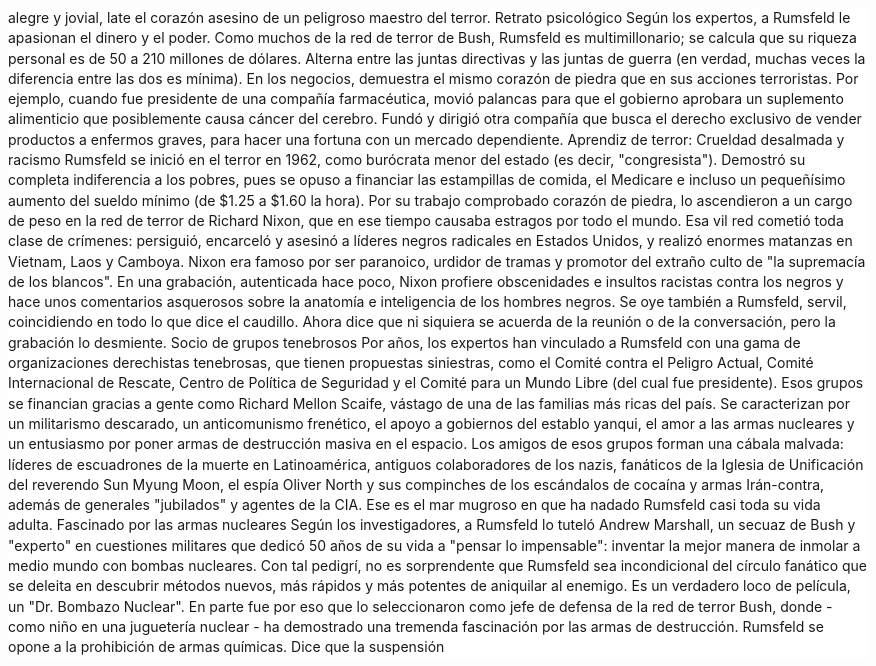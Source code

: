 alegre y jovial, late el corazón asesino de un peligroso maestro del terror.
Retrato psicológico
Según los expertos, a Rumsfeld le apasionan el dinero y el poder. Como
muchos de la red de terror de Bush, Rumsfeld es multimillonario; se calcula
que su riqueza personal es de 50 a 210 millones de dólares. Alterna entre
las juntas directivas y las juntas de guerra (en verdad, muchas veces la
diferencia entre las dos es mínima). En los negocios, demuestra el mismo
corazón de piedra que en sus acciones terroristas.
Por ejemplo, cuando fue
presidente de una compañía farmacéutica, movió palancas para que el gobierno
aprobara un suplemento alimenticio que posiblemente causa cáncer del cerebro.
Fundó y dirigió otra compañía que busca el derecho exclusivo de vender
productos a enfermos graves, para hacer una fortuna con un mercado
dependiente.
Aprendiz de terror: Crueldad desalmada y racismo
Rumsfeld se inició en el terror en 1962, como burócrata menor del estado (es
decir, "congresista"). Demostró su completa indiferencia a los pobres, pues
se opuso a financiar las estampillas de comida, el Medicare e incluso un
pequeñísimo aumento del sueldo mínimo (de $1.25 a $1.60 la hora).
Por su trabajo comprobado corazón de piedra, lo ascendieron a un cargo de
peso en la red de terror de Richard Nixon, que en ese tiempo causaba
estragos por todo el mundo. Esa vil red cometió toda clase de crímenes:
persiguió, encarceló y asesinó a líderes negros radicales en Estados Unidos,
y realizó enormes matanzas en Vietnam, Laos y Camboya.
Nixon era famoso por ser paranoico, urdidor de tramas y promotor del extraño
culto de "la supremacía de los blancos". En una grabación, autenticada hace
poco, Nixon profiere obscenidades e insultos racistas contra los negros y
hace unos comentarios asquerosos sobre la anatomía e inteligencia de los
hombres negros. Se oye también a Rumsfeld, servil, coincidiendo en
todo lo que dice el caudillo.
Ahora dice que ni siquiera se acuerda de la
reunión o de la conversación, pero la grabación lo desmiente.
Socio de grupos tenebrosos
Por años, los expertos han vinculado a Rumsfeld con una gama de
organizaciones derechistas tenebrosas, que tienen propuestas siniestras,
como el Comité contra el Peligro Actual, Comité Internacional de Rescate,
Centro de Política de Seguridad y el Comité para un Mundo Libre (del cual
fue presidente).
Esos grupos se financian gracias a gente como Richard Mellon Scaife, vástago
de una de las familias más ricas del país. Se caracterizan por un
militarismo descarado, un anticomunismo frenético, el apoyo a gobiernos del
establo yanqui, el amor a las armas nucleares y un entusiasmo por poner
armas de destrucción masiva en el espacio.
Los amigos de esos grupos forman
una cábala malvada: líderes de escuadrones de la muerte en Latinoamérica,
antiguos colaboradores de los nazis, fanáticos de la Iglesia de Unificación
del reverendo Sun Myung Moon, el espía Oliver North y sus compinches de los
escándalos de cocaína y armas Irán-contra, además de generales "jubilados" y
agentes de la CIA.
Ese es el mar mugroso en que ha nadado Rumsfeld casi toda
su vida adulta.
Fascinado por las armas nucleares
Según los investigadores, a Rumsfeld lo tuteló Andrew Marshall, un secuaz de
Bush y "experto" en cuestiones militares que dedicó 50 años de su vida a "pensar
lo impensable": inventar la mejor manera de inmolar a medio mundo con bombas
nucleares. Con tal pedigrí, no es sorprendente que Rumsfeld sea
incondicional del círculo fanático que se deleita en descubrir métodos
nuevos, más rápidos y más potentes de aniquilar al enemigo.
Es un verdadero
loco de película, un "Dr. Bombazo Nuclear". En parte fue por eso que lo
seleccionaron como jefe de defensa de la red de terror Bush, donde - como
niño en una juguetería nuclear - ha demostrado una tremenda fascinación por
las armas de destrucción.
Rumsfeld se opone a la prohibición de armas químicas. Dice que la suspensión